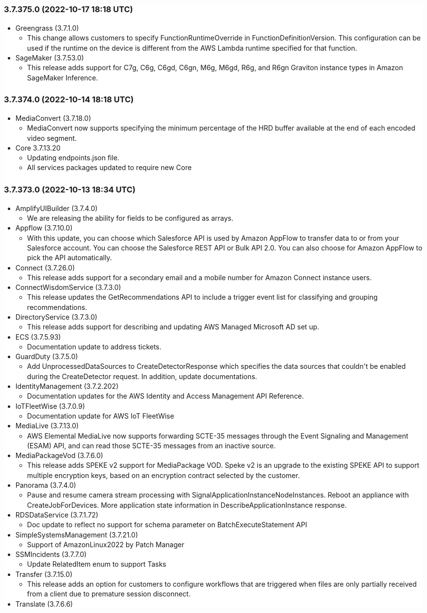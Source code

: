 ### 3.7.375.0 (2022-10-17 18:18 UTC)
* Greengrass (3.7.1.0)
	* This change allows customers to specify FunctionRuntimeOverride in FunctionDefinitionVersion. This configuration can be used if the runtime on the device is different from the AWS Lambda runtime specified for that function.
* SageMaker (3.7.53.0)
	* This release adds support for C7g, C6g, C6gd, C6gn, M6g, M6gd, R6g, and R6gn Graviton instance types in Amazon SageMaker Inference.

### 3.7.374.0 (2022-10-14 18:18 UTC)
* MediaConvert (3.7.18.0)
	* MediaConvert now supports specifying the minimum percentage of the HRD buffer available at the end of each encoded video segment.
* Core 3.7.13.20
	* Updating endpoints.json file.
	* All services packages updated to require new Core

### 3.7.373.0 (2022-10-13 18:34 UTC)
* AmplifyUIBuilder (3.7.4.0)
	* We are releasing the ability for fields to be configured as arrays.
* Appflow (3.7.10.0)
	* With this update, you can choose which Salesforce API is used by Amazon AppFlow to transfer data to or from your Salesforce account. You can choose the Salesforce REST API or Bulk API 2.0. You can also choose for Amazon AppFlow to pick the API automatically.
* Connect (3.7.26.0)
	* This release adds support for a secondary email and a mobile number for Amazon Connect instance users.
* ConnectWisdomService (3.7.3.0)
	* This release updates the GetRecommendations API to include a trigger event list for classifying and grouping recommendations.
* DirectoryService (3.7.3.0)
	* This release adds support for describing and updating AWS Managed Microsoft AD set up.
* ECS (3.7.5.93)
	* Documentation update to address tickets.
* GuardDuty (3.7.5.0)
	* Add UnprocessedDataSources to CreateDetectorResponse which specifies the data sources that couldn't be enabled during the CreateDetector request. In addition, update documentations.
* IdentityManagement (3.7.2.202)
	* Documentation updates for the AWS Identity and Access Management API Reference.
* IoTFleetWise (3.7.0.9)
	* Documentation update for AWS IoT FleetWise
* MediaLive (3.7.13.0)
	* AWS Elemental MediaLive now supports forwarding SCTE-35 messages through the Event Signaling and Management (ESAM) API, and can read those SCTE-35 messages from an inactive source.
* MediaPackageVod (3.7.6.0)
	* This release adds SPEKE v2 support for MediaPackage VOD. Speke v2 is an upgrade to the existing SPEKE API to support multiple encryption keys, based on an encryption contract selected by the customer.
* Panorama (3.7.4.0)
	* Pause and resume camera stream processing with SignalApplicationInstanceNodeInstances. Reboot an appliance with CreateJobForDevices. More application state information in DescribeApplicationInstance response.
* RDSDataService (3.7.1.72)
	* Doc update to reflect no support for schema parameter on BatchExecuteStatement API
* SimpleSystemsManagement (3.7.21.0)
	* Support of AmazonLinux2022 by Patch Manager
* SSMIncidents (3.7.7.0)
	* Update RelatedItem enum to support Tasks
* Transfer (3.7.15.0)
	* This release adds an option for customers to configure workflows that are triggered when files are only partially received from a client due to premature session disconnect.
* Translate (3.7.6.6)